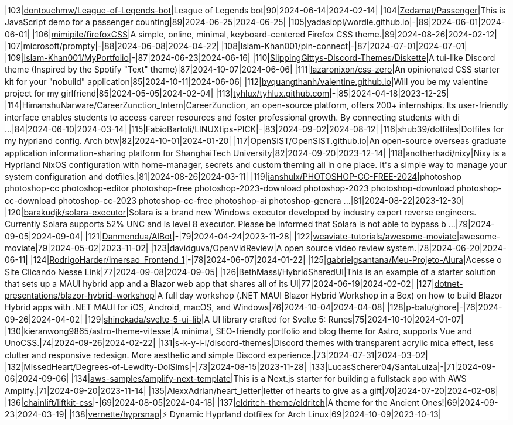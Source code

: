|103|[dontouchmw/League-of-Legends-bot](https://github.com/dontouchmw/League-of-Legends-bot)|League of Legends bot|90|2024-06-14|2024-02-14|
|104|[Zedamat/Passenger](https://github.com/Zedamat/Passenger)|This is JavaScript demo for a passenger counting|89|2024-06-25|2024-06-25|
|105|[yadasiopl/wordle.github.io](https://github.com/yadasiopl/wordle.github.io)|-|89|2024-06-01|2024-06-01|
|106|[mimipile/firefoxCSS](https://github.com/mimipile/firefoxCSS)|A simple, online, minimal, keyboard-centered Firefox CSS theme.|89|2024-08-26|2024-02-12|
|107|[microsoft/prompty](https://github.com/microsoft/prompty)|-|88|2024-06-08|2024-04-22|
|108|[Islam-Khan001/pin-connect](https://github.com/Islam-Khan001/pin-connect)|-|87|2024-07-01|2024-07-01|
|109|[Islam-Khan001/MyPortfolio](https://github.com/Islam-Khan001/MyPortfolio)|-|87|2024-06-23|2024-06-16|
|110|[SlippingGittys-Discord-Themes/Diskette](https://github.com/SlippingGittys-Discord-Themes/Diskette)|A tui-like Discord theme (Inspired by the Spotify "Text" theme)|87|2024-10-07|2024-06-06|
|111|[lazaronixon/css-zero](https://github.com/lazaronixon/css-zero)|An opinionated CSS starter kit for your "nobuild" application|85|2024-10-11|2024-06-06|
|112|[byquangthanh/valentine.github.io](https://github.com/byquangthanh/valentine.github.io)|Will you be my valentine project for my girlfriend|85|2024-05-05|2024-02-04|
|113|[tyhlux/tyhlux.github.com](https://github.com/tyhlux/tyhlux.github.com)|-|85|2024-04-18|2023-12-25|
|114|[HimanshuNarware/CareerZunction_Intern](https://github.com/HimanshuNarware/CareerZunction_Intern)|CareerZunction, an open-source platform, offers 200+ internships. Its user-friendly interface enables students to access career resources and foster professional growth. By connecting students with di ...|84|2024-06-10|2024-03-14|
|115|[FabioBartoli/LINUXtips-PICK](https://github.com/FabioBartoli/LINUXtips-PICK)|-|83|2024-09-02|2024-08-12|
|116|[shub39/dotfiles](https://github.com/shub39/dotfiles)|Dotfiles for my hyprland config. Arch btw|82|2024-10-01|2024-01-20|
|117|[OpenSIST/OpenSIST.github.io](https://github.com/OpenSIST/OpenSIST.github.io)|An open-source overseas graduate application information-sharing platform for ShanghaiTech University|82|2024-09-20|2023-12-14|
|118|[anotherhadi/nixy](https://github.com/anotherhadi/nixy)|Nixy is a Hyprland NixOS configuration with home-manager, secrets and custom theming all in one place. It's a simple way to manage your system configuration and dotfiles.|81|2024-08-26|2024-03-11|
|119|[ianshulx/PHOTOSHOP-CC-FREE-2024](https://github.com/ianshulx/PHOTOSHOP-CC-FREE-2024)|photoshop photoshop-cc photoshop-editor photoshop-free photoshop-2023-download photoshop-2023 photoshop-download photoshop-cc-download photoshop-cc-2023 photoshop-cc-free photoshop-ai photoshop-genera ...|81|2024-08-22|2023-12-30|
|120|[barakudjk/solara-executor](https://github.com/barakudjk/solara-executor)|Solara is a brand new Windows executor developed by industry expert reverse engineers. Currently Solara supports 52% UNC and is level 8 executor. Please be informed that Solara is not able to bypass b ...|79|2024-09-05|2024-09-04|
|121|[Danmendua/AlBot](https://github.com/Danmendua/AlBot)|-|79|2024-04-24|2023-11-28|
|122|[weaviate-tutorials/awesome-moviate](https://github.com/weaviate-tutorials/awesome-moviate)|awesome-moviate|79|2024-05-02|2023-11-02|
|123|[davidguva/OpenVidReview](https://github.com/davidguva/OpenVidReview)|A open source video review system.|78|2024-06-20|2024-06-11|
|124|[RodrigoHarder/Imersao_Frontend_1](https://github.com/RodrigoHarder/Imersao_Frontend_1)|-|78|2024-06-07|2024-01-22|
|125|[gabrielgsantana/Meu-Projeto-Alura](https://github.com/gabrielgsantana/Meu-Projeto-Alura)|Acesse o Site Clicando Nesse Link|77|2024-09-08|2024-09-05|
|126|[BethMassi/HybridSharedUI](https://github.com/BethMassi/HybridSharedUI)|This is an example of a starter solution that sets up a MAUI hybrid app and a Blazor web app that shares all of its UI|77|2024-06-19|2024-02-02|
|127|[dotnet-presentations/blazor-hybrid-workshop](https://github.com/dotnet-presentations/blazor-hybrid-workshop)|A full day workshop (.NET MAUI Blazor Hybrid Workshop in a Box) on how to build Blazor Hybrid apps with .NET MAUI for iOS, Android, macOS, and Windows|76|2024-10-04|2024-04-08|
|128|[p-balu/ghore](https://github.com/p-balu/ghore)|-|76|2024-09-26|2024-04-02|
|129|[shinokada/svelte-5-ui-lib](https://github.com/shinokada/svelte-5-ui-lib)|A UI library crafted for Svelte 5: Runes|75|2024-10-10|2024-01-07|
|130|[kieranwong9865/astro-theme-vitesse](https://github.com/kieranwong9865/astro-theme-vitesse)|A minimal, SEO-friendly portfolio and blog theme for Astro, supports Vue and UnoCSS.|74|2024-09-26|2024-02-22|
|131|[s-k-y-l-i/discord-themes](https://github.com/s-k-y-l-i/discord-themes)|Discord themes with transparent acrylic mica effect, less clutter and responsive redesign. More aesthetic and simple Discord experience.|73|2024-07-31|2024-03-02|
|132|[MissedHeart/Degrees-of-Lewdity-DolSims](https://github.com/MissedHeart/Degrees-of-Lewdity-DolSims)|-|73|2024-08-15|2023-11-28|
|133|[LucasScherer04/SantaLuiza](https://github.com/LucasScherer04/SantaLuiza)|-|71|2024-09-06|2024-09-06|
|134|[aws-samples/amplify-next-template](https://github.com/aws-samples/amplify-next-template)|This is a Next.js starter for building a fullstack app with AWS Amplify.|71|2024-09-20|2023-11-14|
|135|[AlexxAdrian/heart_letter](https://github.com/AlexxAdrian/heart_letter)|letter of hearts to give as a gift|70|2024-07-20|2024-02-08|
|136|[chainlift/liftkit-css](https://github.com/chainlift/liftkit-css)|-|69|2024-08-05|2024-04-18|
|137|[eldritch-theme/eldritch](https://github.com/eldritch-theme/eldritch)|A theme for the Ancient Ones!|69|2024-09-23|2024-03-19|
|138|[vernette/hyprsnap](https://github.com/vernette/hyprsnap)|⚡ Dynamic Hyprland dotfiles for Arch Linux|69|2024-10-09|2023-10-13|